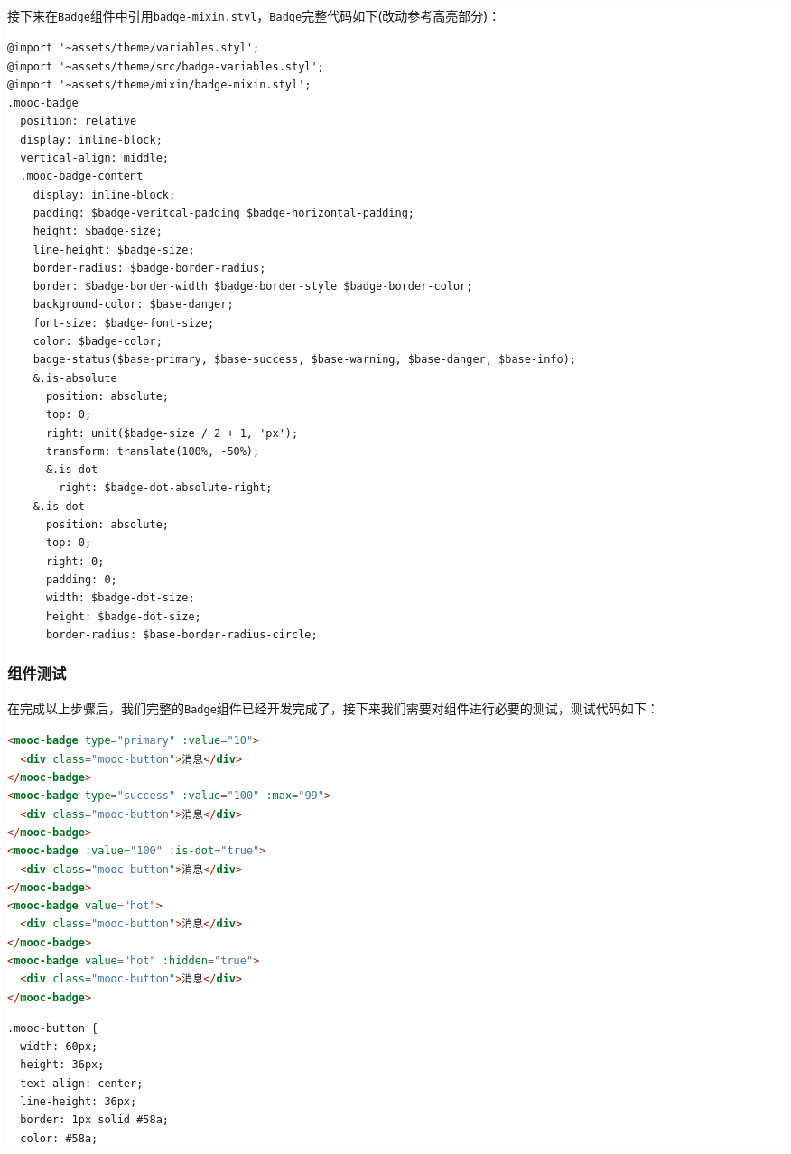 接下来在`Badge`组件中引用`badge-mixin.styl`，`Badge`完整代码如下(改动参考高亮部分)：
```stylus {3,18}
@import '~assets/theme/variables.styl';
@import '~assets/theme/src/badge-variables.styl';
@import '~assets/theme/mixin/badge-mixin.styl';
.mooc-badge
  position: relative
  display: inline-block;
  vertical-align: middle;
  .mooc-badge-content
    display: inline-block;
    padding: $badge-veritcal-padding $badge-horizontal-padding;
    height: $badge-size;
    line-height: $badge-size;
    border-radius: $badge-border-radius;
    border: $badge-border-width $badge-border-style $badge-border-color;
    background-color: $base-danger;
    font-size: $badge-font-size;
    color: $badge-color;
    badge-status($base-primary, $base-success, $base-warning, $base-danger, $base-info);
    &.is-absolute
      position: absolute;
      top: 0;
      right: unit($badge-size / 2 + 1, 'px');
      transform: translate(100%, -50%);
      &.is-dot
        right: $badge-dot-absolute-right;
    &.is-dot
      position: absolute;
      top: 0;
      right: 0;
      padding: 0;
      width: $badge-dot-size;
      height: $badge-dot-size;
      border-radius: $base-border-radius-circle;
```

### 组件测试

在完成以上步骤后，我们完整的`Badge`组件已经开发完成了，接下来我们需要对组件进行必要的测试，测试代码如下：
```html
<mooc-badge type="primary" :value="10">
  <div class="mooc-button">消息</div>
</mooc-badge>
<mooc-badge type="success" :value="100" :max="99">
  <div class="mooc-button">消息</div>
</mooc-badge>
<mooc-badge :value="100" :is-dot="true">
  <div class="mooc-button">消息</div>
</mooc-badge>
<mooc-badge value="hot">
  <div class="mooc-button">消息</div>
</mooc-badge>
<mooc-badge value="hot" :hidden="true">
  <div class="mooc-button">消息</div>
</mooc-badge>
```
```stylus
.mooc-button {
  width: 60px;
  height: 36px;
  text-align: center;
  line-height: 36px;
  border: 1px solid #58a;
  color: #58a;
```
